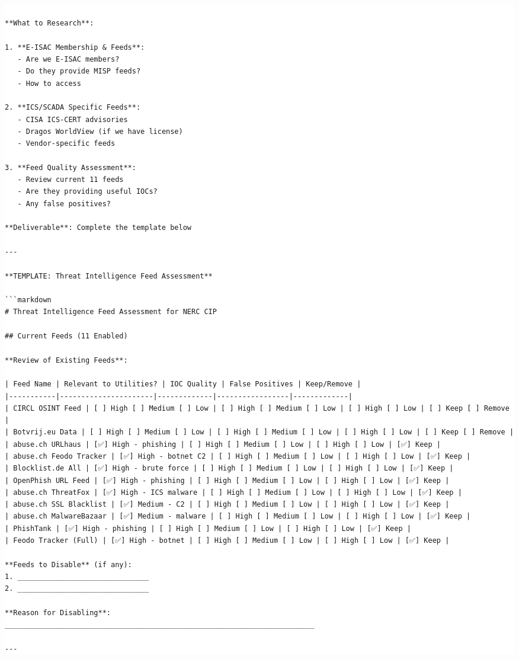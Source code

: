 ```

**What to Research**:

1. **E-ISAC Membership & Feeds**:
   - Are we E-ISAC members?
   - Do they provide MISP feeds?
   - How to access

2. **ICS/SCADA Specific Feeds**:
   - CISA ICS-CERT advisories
   - Dragos WorldView (if we have license)
   - Vendor-specific feeds

3. **Feed Quality Assessment**:
   - Review current 11 feeds
   - Are they providing useful IOCs?
   - Any false positives?

**Deliverable**: Complete the template below

---

**TEMPLATE: Threat Intelligence Feed Assessment**

```markdown
# Threat Intelligence Feed Assessment for NERC CIP

## Current Feeds (11 Enabled)

**Review of Existing Feeds**:

| Feed Name | Relevant to Utilities? | IOC Quality | False Positives | Keep/Remove |
|-----------|----------------------|-------------|-----------------|-------------|
| CIRCL OSINT Feed | [ ] High [ ] Medium [ ] Low | [ ] High [ ] Medium [ ] Low | [ ] High [ ] Low | [ ] Keep [ ] Remove |
| Botvrij.eu Data | [ ] High [ ] Medium [ ] Low | [ ] High [ ] Medium [ ] Low | [ ] High [ ] Low | [ ] Keep [ ] Remove |
| abuse.ch URLhaus | [✅] High - phishing | [ ] High [ ] Medium [ ] Low | [ ] High [ ] Low | [✅] Keep |
| abuse.ch Feodo Tracker | [✅] High - botnet C2 | [ ] High [ ] Medium [ ] Low | [ ] High [ ] Low | [✅] Keep |
| Blocklist.de All | [✅] High - brute force | [ ] High [ ] Medium [ ] Low | [ ] High [ ] Low | [✅] Keep |
| OpenPhish URL Feed | [✅] High - phishing | [ ] High [ ] Medium [ ] Low | [ ] High [ ] Low | [✅] Keep |
| abuse.ch ThreatFox | [✅] High - ICS malware | [ ] High [ ] Medium [ ] Low | [ ] High [ ] Low | [✅] Keep |
| abuse.ch SSL Blacklist | [✅] Medium - C2 | [ ] High [ ] Medium [ ] Low | [ ] High [ ] Low | [✅] Keep |
| abuse.ch MalwareBazaar | [✅] Medium - malware | [ ] High [ ] Medium [ ] Low | [ ] High [ ] Low | [✅] Keep |
| PhishTank | [✅] High - phishing | [ ] High [ ] Medium [ ] Low | [ ] High [ ] Low | [✅] Keep |
| Feodo Tracker (Full) | [✅] High - botnet | [ ] High [ ] Medium [ ] Low | [ ] High [ ] Low | [✅] Keep |

**Feeds to Disable** (if any):
1. _______________________________
2. _______________________________

**Reason for Disabling**:
_________________________________________________________________________

---
```